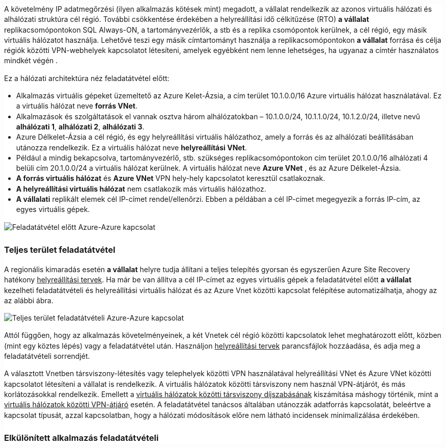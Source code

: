 A követelmény IP adatmegőrzési (ilyen alkalmazás kötések mint) megadott, a vállalat rendelkezik az azonos virtuális hálózati és alhálózati struktúra cél régió. További csökkentése érdekében a helyreállítási idő célkitűzése (RTO) **a vállalat** replikacsomópontokon SQL Always-ON, a tartományvezérlők, a stb és a replika csomópontok kerülnek, a cél régió, egy másik virtuális hálózatot használja. Lehetővé teszi egy másik címtartományt használja a replikacsomópontokon **a vállalat** forrása és célja régiók közötti VPN-webhelyek kapcsolatot létesíteni, amelyek egyébként nem lenne lehetséges, ha ugyanaz a címtér használatos mindkét végén .

Ez a hálózati architektúra néz feladatátvétel előtt:
- Alkalmazás virtuális gépeket üzemeltető az Azure Kelet-Ázsia, a cím terület 10.1.0.0/16 Azure virtuális hálózat használatával. Ez a virtuális hálózat neve **forrás VNet**.
- Alkalmazások és szolgáltatások el vannak osztva három alhálózatokban – 10.1.0.0/24, 10.1.1.0/24, 10.1.2.0/24, illetve nevű **alhálózati 1**, **alhálózati 2**, **alhálózati 3**.
- Azure Délkelet-Ázsia a cél régió, és egy helyreállítási virtuális hálózathoz, amely a forrás és az alhálózati beállításában utánozza rendelkezik. Ez a virtuális hálózat neve **helyreállítási VNet**.
- Például a mindig bekapcsolva, tartományvezérlő, stb. szükséges replikacsomópontokon cím terület 20.1.0.0/16 alhálózati 4 belüli cím 20.1.0.0/24 a virtuális hálózat kerülnek. A virtuális hálózat neve **Azure VNet** , és az Azure Délkelet-Ázsia.
- **A forrás virtuális hálózat** és **Azure VNet** VPN hely-hely kapcsolatot keresztül csatlakoznak.
- **A helyreállítási virtuális hálózat** nem csatlakozik más virtuális hálózathoz.
- **A vállalati** replikált elemek cél IP-címet rendel/ellenőrzi. Ebben a példában a cél IP-címet megegyezik a forrás IP-cím, az egyes virtuális gépek.

![Feladatátvétel előtt Azure-Azure kapcsolat](./media/site-recovery-retain-ip-azure-vm-failover/azure-to-azure-connectivity-before-failover.png)

### <a name="full-region-failover"></a>Teljes terület feladatátvétel

A regionális kimaradás esetén **a vállalat** helyre tudja állítani a teljes telepítés gyorsan és egyszerűen Azure Site Recovery hatékony [helyreállítási tervek](site-recovery-create-recovery-plans.md). Ha már be van állítva a cél IP-címet az egyes virtuális gépek a feladatátvétel előtt **a vállalat** kezelheti feladatátvételi és helyreállítási virtuális hálózat és az Azure Vnet közötti kapcsolat felépítése automatizálhatja, ahogy az az alábbi ábra.

![Teljes terület feladatátvételi Azure-Azure kapcsolat](./media/site-recovery-retain-ip-azure-vm-failover/azure-to-azure-connectivity-full-region-failover.png)

Attól függően, hogy az alkalmazás követelményeinek, a két Vnetek cél régió közötti kapcsolatok lehet meghatározott előtt, közben (mint egy köztes lépés) vagy a feladatátvétel után. Használjon [helyreállítási tervek](site-recovery-create-recovery-plans.md) parancsfájlok hozzáadása, és adja meg a feladatátvételi sorrendjét.

A választott Vnetben társviszony-létesítés vagy telephelyek közötti VPN használatával helyreállítási VNet és Azure VNet közötti kapcsolatot létesíteni a vállalat is rendelkezik. A virtuális hálózatok közötti társviszony nem használ VPN-átjárót, és más korlátozásokkal rendelkezik. Emellett a [virtuális hálózatok közötti társviszony díjszabásának](https://azure.microsoft.com/pricing/details/virtual-network) kiszámítása máshogy történik, mint a [virtuális hálózatok közötti VPN-átjáró](https://azure.microsoft.com/pricing/details/vpn-gateway) esetén. A feladatátvétel tanácsos általában utánozzák adatforrás kapcsolatát, beleértve a kapcsolat típusát, azzal kapcsolatban, hogy a hálózati módosítások előre nem látható incidensek minimalizálása érdekében.

### <a name="isolated-application-failover"></a>Elkülönített alkalmazás feladatátvételi

